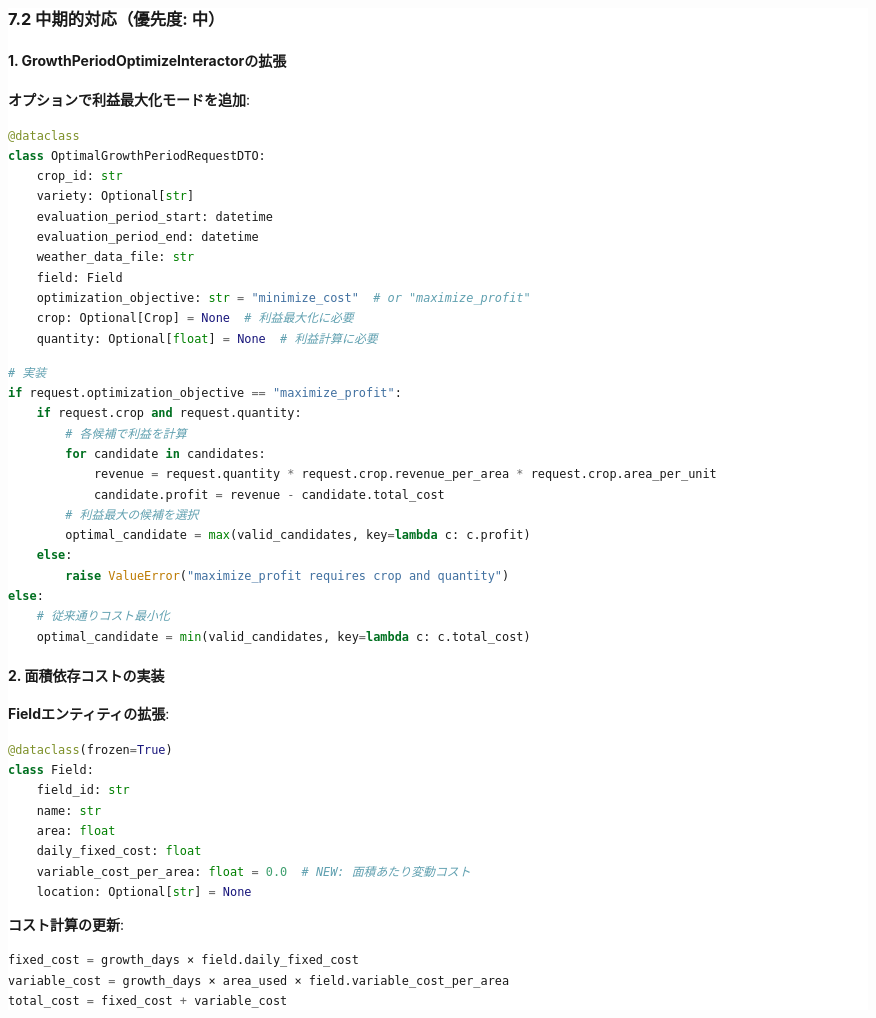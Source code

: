 ### 7.2 中期的対応（優先度: 中）

#### 1. GrowthPeriodOptimizeInteractorの拡張

**オプションで利益最大化モードを追加**:

```python
@dataclass
class OptimalGrowthPeriodRequestDTO:
    crop_id: str
    variety: Optional[str]
    evaluation_period_start: datetime
    evaluation_period_end: datetime
    weather_data_file: str
    field: Field
    optimization_objective: str = "minimize_cost"  # or "maximize_profit"
    crop: Optional[Crop] = None  # 利益最大化に必要
    quantity: Optional[float] = None  # 利益計算に必要
```

```python
# 実装
if request.optimization_objective == "maximize_profit":
    if request.crop and request.quantity:
        # 各候補で利益を計算
        for candidate in candidates:
            revenue = request.quantity * request.crop.revenue_per_area * request.crop.area_per_unit
            candidate.profit = revenue - candidate.total_cost
        # 利益最大の候補を選択
        optimal_candidate = max(valid_candidates, key=lambda c: c.profit)
    else:
        raise ValueError("maximize_profit requires crop and quantity")
else:
    # 従来通りコスト最小化
    optimal_candidate = min(valid_candidates, key=lambda c: c.total_cost)
```

#### 2. 面積依存コストの実装

**Fieldエンティティの拡張**:
```python
@dataclass(frozen=True)
class Field:
    field_id: str
    name: str
    area: float
    daily_fixed_cost: float
    variable_cost_per_area: float = 0.0  # NEW: 面積あたり変動コスト
    location: Optional[str] = None
```

**コスト計算の更新**:
```python
fixed_cost = growth_days × field.daily_fixed_cost
variable_cost = growth_days × area_used × field.variable_cost_per_area
total_cost = fixed_cost + variable_cost
```

